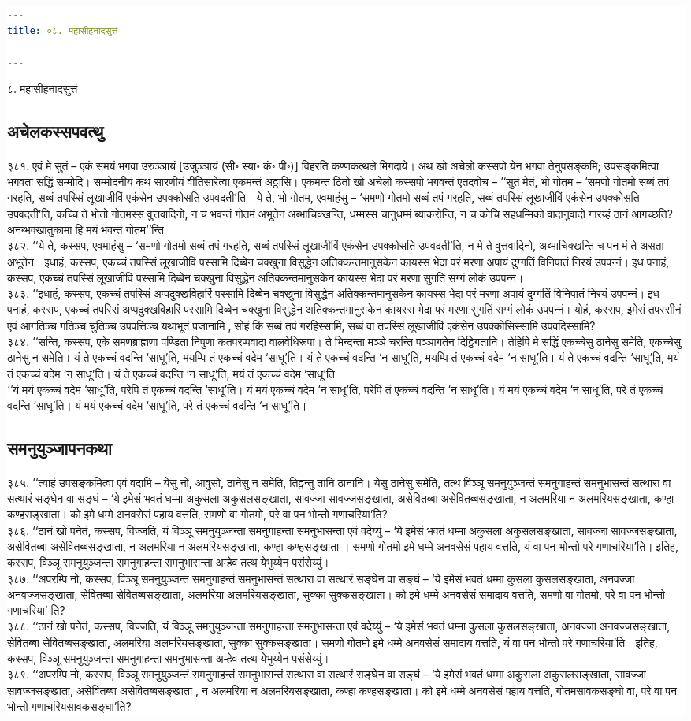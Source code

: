 ```yaml
---
title: ०८. महासीहनादसुत्तं

---
```

८. महासीहनादसुत्तं  


## अचेलकस्सपवत्थु

३८१. एवं मे सुतं – एकं समयं भगवा उरुञ्‍ञायं [उजुञ्‍ञायं (सी॰ स्या॰ कं॰ पी॰)] विहरति कण्णकत्थले मिगदाये। अथ खो अचेलो कस्सपो येन भगवा तेनुपसङ्कमि; उपसङ्कमित्वा भगवता सद्धिं सम्मोदि। सम्मोदनीयं कथं सारणीयं वीतिसारेत्वा एकमन्तं अट्ठासि। एकमन्तं ठितो खो अचेलो कस्सपो भगवन्तं एतदवोच – ‘‘सुतं मेतं, भो गोतम – ‘समणो गोतमो सब्बं तपं गरहति, सब्बं तपस्सिं लूखाजीविं एकंसेन उपक्‍कोसति उपवदती’ति। ये ते, भो गोतम, एवमाहंसु – ‘समणो गोतमो सब्बं तपं गरहति, सब्बं तपस्सिं लूखाजीविं एकंसेन उपक्‍कोसति उपवदती’ति, कच्‍चि ते भोतो गोतमस्स वुत्तवादिनो, न च भवन्तं गोतमं अभूतेन अब्भाचिक्खन्ति, धम्मस्स चानुधम्मं ब्याकरोन्ति, न च कोचि सहधम्मिको वादानुवादो गारय्हं ठानं आगच्छति? अनब्भक्खातुकामा हि मयं भवन्तं गोतम’’न्ति।  
३८२. ‘‘ये ते, कस्सप, एवमाहंसु – ‘समणो गोतमो सब्बं तपं गरहति, सब्बं तपस्सिं लूखाजीविं एकंसेन उपक्‍कोसति उपवदती’ति, न मे ते वुत्तवादिनो, अब्भाचिक्खन्ति च पन मं ते असता अभूतेन। इधाहं, कस्सप, एकच्‍चं तपस्सिं लूखाजीविं पस्सामि दिब्बेन चक्खुना विसुद्धेन अतिक्‍कन्तमानुसकेन कायस्स भेदा परं मरणा अपायं दुग्गतिं विनिपातं निरयं उपपन्‍नं। इध पनाहं, कस्सप, एकच्‍चं तपस्सिं लूखाजीविं पस्सामि दिब्बेन चक्खुना विसुद्धेन अतिक्‍कन्तमानुसकेन कायस्स भेदा परं मरणा सुगतिं सग्गं लोकं उपपन्‍नं।  
३८३. ‘‘इधाहं, कस्सप, एकच्‍चं तपस्सिं अप्पदुक्खविहारिं पस्सामि दिब्बेन चक्खुना विसुद्धेन अतिक्‍कन्तमानुसकेन कायस्स भेदा परं मरणा अपायं दुग्गतिं विनिपातं निरयं उपपन्‍नं। इध पनाहं, कस्सप, एकच्‍चं तपस्सिं अप्पदुक्खविहारिं पस्सामि दिब्बेन चक्खुना विसुद्धेन अतिक्‍कन्तमानुसकेन कायस्स भेदा परं मरणा सुगतिं सग्गं लोकं उपपन्‍नं। योहं, कस्सप, इमेसं तपस्सीनं एवं आगतिञ्‍च गतिञ्‍च चुतिञ्‍च उपपत्तिञ्‍च यथाभूतं पजानामि , सोहं किं सब्बं तपं गरहिस्सामि, सब्बं वा तपस्सिं लूखाजीविं एकंसेन उपक्‍कोसिस्सामि उपवदिस्सामि?  
३८४. ‘‘सन्ति, कस्सप, एके समणब्राह्मणा पण्डिता निपुणा कतपरप्पवादा वालवेधिरूपा। ते भिन्दन्ता मञ्‍ञे चरन्ति पञ्‍ञागतेन दिट्ठिगतानि। तेहिपि मे सद्धिं एकच्‍चेसु ठानेसु समेति, एकच्‍चेसु ठानेसु न समेति। यं ते एकच्‍चं वदन्ति ‘साधू’ति, मयम्पि तं एकच्‍चं वदेम ‘साधू’ति। यं ते एकच्‍चं वदन्ति ‘न साधू’ति, मयम्पि तं एकच्‍चं वदेम ‘न साधू’ति। यं ते एकच्‍चं वदन्ति ‘साधू’ति, मयं तं एकच्‍चं वदेम ‘न साधू’ति। यं ते एकच्‍चं वदन्ति ‘न साधू’ति, मयं तं एकच्‍चं वदेम ‘साधू’ति।  
‘‘यं मयं एकच्‍चं वदेम ‘साधू’ति, परेपि तं एकच्‍चं वदन्ति ‘साधू’ति। यं मयं एकच्‍चं वदेम ‘न साधू’ति, परेपि तं एकच्‍चं वदन्ति ‘न साधू’ति। यं मयं एकच्‍चं वदेम ‘न साधू’ति, परे तं एकच्‍चं वदन्ति ‘साधू’ति। यं मयं एकच्‍चं वदेम ‘साधू’ति, परे तं एकच्‍चं वदन्ति ‘न साधू’ति।  


## समनुयुञ्‍जापनकथा

३८५. ‘‘त्याहं उपसङ्कमित्वा एवं वदामि – येसु नो, आवुसो, ठानेसु न समेति, तिट्ठन्तु तानि ठानानि। येसु ठानेसु समेति, तत्थ विञ्‍ञू समनुयुञ्‍जन्तं समनुगाहन्तं समनुभासन्तं सत्थारा वा सत्थारं सङ्घेन वा सङ्घं – ‘ये इमेसं भवतं धम्मा अकुसला अकुसलसङ्खाता, सावज्‍जा सावज्‍जसङ्खाता, असेवितब्बा असेवितब्बसङ्खाता, न अलमरिया न अलमरियसङ्खाता, कण्हा कण्हसङ्खाता। को इमे धम्मे अनवसेसं पहाय वत्तति, समणो वा गोतमो, परे वा पन भोन्तो गणाचरिया’ति?  
३८६. ‘‘ठानं खो पनेतं, कस्सप, विज्‍जति, यं विञ्‍ञू समनुयुञ्‍जन्ता समनुगाहन्ता समनुभासन्ता एवं वदेय्युं – ‘ये इमेसं भवतं धम्मा अकुसला अकुसलसङ्खाता, सावज्‍जा सावज्‍जसङ्खाता, असेवितब्बा असेवितब्बसङ्खाता, न अलमरिया न अलमरियसङ्खाता, कण्हा कण्हसङ्खाता । समणो गोतमो इमे धम्मे अनवसेसं पहाय वत्तति, यं वा पन भोन्तो परे गणाचरिया’ति। इतिह, कस्सप, विञ्‍ञू समनुयुञ्‍जन्ता समनुगाहन्ता समनुभासन्ता अम्हेव तत्थ येभुय्येन पसंसेय्युं।  
३८७. ‘‘अपरम्पि नो, कस्सप, विञ्‍ञू समनुयुञ्‍जन्तं समनुगाहन्तं समनुभासन्तं सत्थारा वा सत्थारं सङ्घेन वा सङ्घं – ‘ये इमेसं भवतं धम्मा कुसला कुसलसङ्खाता, अनवज्‍जा अनवज्‍जसङ्खाता, सेवितब्बा सेवितब्बसङ्खाता, अलमरिया अलमरियसङ्खाता, सुक्‍का सुक्‍कसङ्खाता। को इमे धम्मे अनवसेसं समादाय वत्तति, समणो वा गोतमो, परे वा पन भोन्तो गणाचरिया’ ति?  
३८८. ‘‘ठानं खो पनेतं, कस्सप, विज्‍जति, यं विञ्‍ञू समनुयुञ्‍जन्ता समनुगाहन्ता समनुभासन्ता एवं वदेय्युं – ‘ये इमेसं भवतं धम्मा कुसला कुसलसङ्खाता, अनवज्‍जा अनवज्‍जसङ्खाता, सेवितब्बा सेवितब्बसङ्खाता, अलमरिया अलमरियसङ्खाता, सुक्‍का सुक्‍कसङ्खाता। समणो गोतमो इमे धम्मे अनवसेसं समादाय वत्तति, यं वा पन भोन्तो परे गणाचरिया’ति। इतिह, कस्सप, विञ्‍ञू समनुयुञ्‍जन्ता समनुगाहन्ता समनुभासन्ता अम्हेव तत्थ येभुय्येन पसंसेय्युं।  
३८९. ‘‘अपरम्पि नो, कस्सप, विञ्‍ञू समनुयुञ्‍जन्तं समनुगाहन्तं समनुभासन्तं सत्थारा वा सत्थारं सङ्घेन वा सङ्घं – ‘ये इमेसं भवतं धम्मा अकुसला अकुसलसङ्खाता, सावज्‍जा सावज्‍जसङ्खाता, असेवितब्बा असेवितब्बसङ्खाता , न अलमरिया न अलमरियसङ्खाता, कण्हा कण्हसङ्खाता। को इमे धम्मे अनवसेसं पहाय वत्तति, गोतमसावकसङ्घो वा, परे वा पन भोन्तो गणाचरियसावकसङ्घा’ति?  